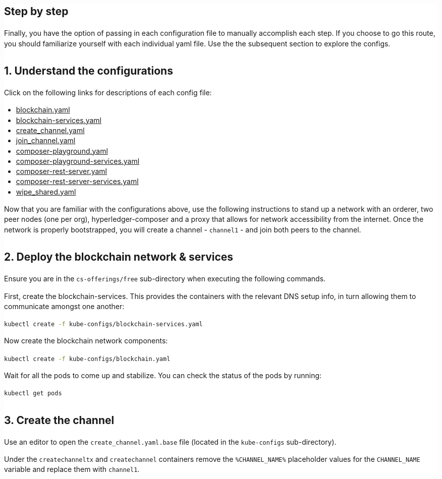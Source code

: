 ## Step by step
Finally, you have the option of passing in each configuration file to manually accomplish each step.  If you choose to go this route, you should familiarize yourself with each individual yaml file.  Use the the subsequent section to explore the configs.

## 1. Understand the configurations

Click on the following links for descriptions of each config file:

* [blockchain.yaml](./descriptions/blockchain-yaml.md)
* [blockchain-services.yaml](./descriptions/blockchain-services-yaml.md)
* [create_channel.yaml](./descriptions/create_channel-yaml.md)
* [join_channel.yaml](./descriptions/join_channel-yaml.md)
* [composer-playground.yaml](./descriptions/composer-playground-yaml.md)
* [composer-playground-services.yaml](./descriptions/composer-playground-services-yaml.md)
* [composer-rest-server.yaml](./descriptions/composer-rest-server-yaml.md)
* [composer-rest-server-services.yaml](./descriptions/composer-rest-server-services-yaml.md)
* [wipe_shared.yaml](./description/wipe_shared.yaml)

Now that you are familiar with the configurations above, use the following instructions to stand up a network with an orderer, two peer nodes (one per org), hyperledger-composer and a proxy that allows for network accessibility from the internet.  Once the network is properly bootstrapped, you will create a channel - ``channel1`` - and join both peers to the channel.  

## 2. Deploy the blockchain network & services

Ensure you are in the ``cs-offerings/free`` sub-directory when executing the following commands.

First, create the blockchain-services.  This provides the containers with the relevant DNS setup info, in turn allowing them to communicate amongst one another:

```bash
kubectl create -f kube-configs/blockchain-services.yaml
```

Now create the blockchain network components:

```bash
kubectl create -f kube-configs/blockchain.yaml
```

Wait for all the pods to come up and stabilize. You can check the status of the pods by running:

```bash
kubectl get pods
```

## 3. Create the channel

Use an editor to open the ``create_channel.yaml.base`` file (located in the ``kube-configs`` sub-directory).

Under the `createchanneltx` and `createchannel` containers remove the `%CHANNEL_NAME%` placeholder values for the `CHANNEL_NAME` variable and replace them with `channel1`.
